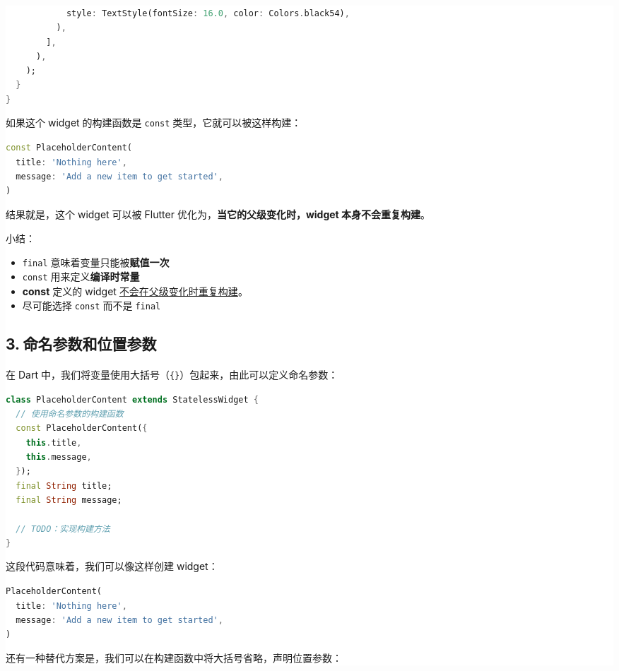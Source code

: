 ```dart
            style: TextStyle(fontSize: 16.0, color: Colors.black54),
          ),
        ],
      ),
    );
  }
}
```

如果这个 widget 的构建函数是 `const` 类型，它就可以被这样构建：

```dart
const PlaceholderContent(
  title: 'Nothing here',
  message: 'Add a new item to get started',
)
```

结果就是，这个 widget 可以被 Flutter 优化为，**当它的父级变化时，widget 本身不会重复构建**。

小结：

* `final` 意味着变量只能被**赋值一次**
* `const` 用来定义**编译时常量**
* **const** 定义的 widget [不会在父级变化时重复构建](https://stackoverflow.com/questions/53492705/does-using-const-in-the-widget-tree-improve-performance)。
* 尽可能选择 `const` 而不是 `final`

## 3. 命名参数和位置参数

在 Dart 中，我们将变量使用大括号（`{}`）包起来，由此可以定义命名参数：

```dart
class PlaceholderContent extends StatelessWidget {
  // 使用命名参数的构建函数
  const PlaceholderContent({
    this.title,
    this.message,
  });
  final String title;
  final String message;
  
  // TODO：实现构建方法
}
```

这段代码意味着，我们可以像这样创建 widget：

```dart
PlaceholderContent(
  title: 'Nothing here',
  message: 'Add a new item to get started',
)
```

还有一种替代方案是，我们可以在构建函数中将大括号省略，声明位置参数：
